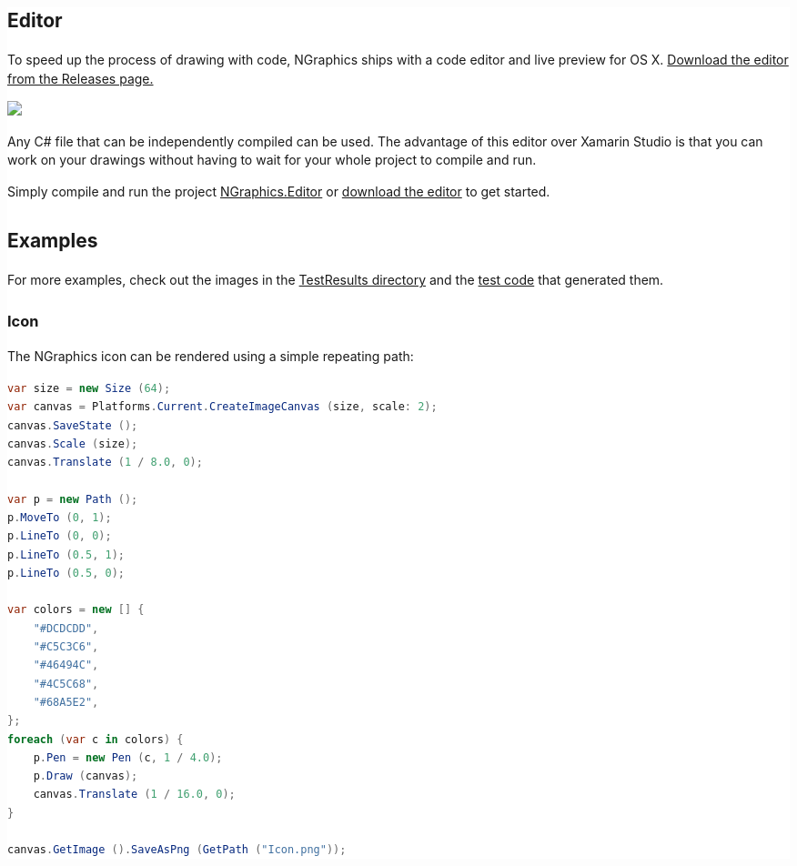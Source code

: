 ## Editor

To speed up the process of drawing with code, NGraphics ships with a code editor and live preview for OS X. [Download the editor from the Releases page.](https://github.com/praeclarum/NGraphics/releases)

<img src="Documentation/Editor.png" width="640" />

Any C# file that can be independently compiled can be used. The advantage of this editor over Xamarin Studio is that you can work on your drawings without having to wait for your whole project to compile and run.

Simply compile and run the project [NGraphics.Editor](https://github.com/praeclarum/NGraphics/tree/master/NGraphics.Editor) or [download the editor](https://github.com/praeclarum/NGraphics/releases) to get started.


## Examples

For more examples, check out the images in the [TestResults directory](https://github.com/praeclarum/NGraphics/tree/master/TestResults)
and the [test code](https://github.com/praeclarum/NGraphics/tree/master/NGraphics.Test) that generated them.

### Icon

The NGraphics icon can be rendered using a simple repeating path:

```csharp
var size = new Size (64);
var canvas = Platforms.Current.CreateImageCanvas (size, scale: 2);
canvas.SaveState ();
canvas.Scale (size);
canvas.Translate (1 / 8.0, 0);

var p = new Path ();
p.MoveTo (0, 1);
p.LineTo (0, 0);
p.LineTo (0.5, 1);
p.LineTo (0.5, 0);

var colors = new [] {
	"#DCDCDD",
	"#C5C3C6",
	"#46494C",
	"#4C5C68",
	"#68A5E2",
};
foreach (var c in colors) {
	p.Pen = new Pen (c, 1 / 4.0);
	p.Draw (canvas);
	canvas.Translate (1 / 16.0, 0);
}

canvas.GetImage ().SaveAsPng (GetPath ("Icon.png"));
```
